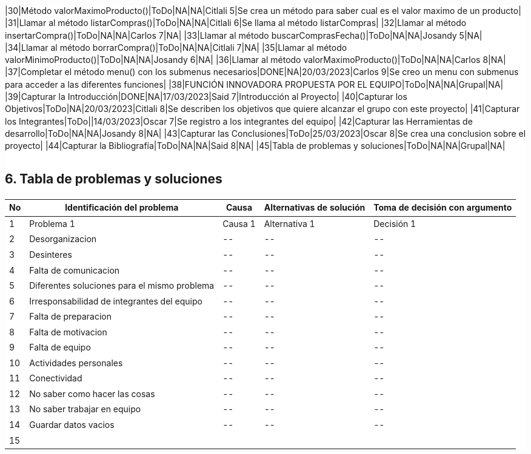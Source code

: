 |30|Método valorMaximoProducto()|ToDo|NA|NA|Citlali 5|Se crea un método para saber cual es el valor maximo de un producto|
|31|Llamar al método listarCompras()|ToDo|NA|NA|Citlali 6|Se llama al método listarCompras|
|32|Llamar al método insertarCompra()|ToDo|NA|NA|Carlos 7|NA|
|33|Llamar al método buscarComprasFecha()|ToDo|NA|NA|Josandy 5|NA|
|34|Llamar al método borrarCompra()|ToDo|NA|NA|Citlali 7|NA|
|35|Llamar al método valorMinimoProducto()|ToDo|NA|NA|Josandy 6|NA|
|36|Llamar al método valorMaximoProducto()|ToDo|NA|NA|Carlos 8|NA|
|37|Completar el método menu() con los submenus necesarios|DONE|NA|20/03/2023|Carlos 9|Se creo un menu con submenus para acceder a las diferentes funciones|
|38|FUNCIÓN INNOVADORA PROPUESTA POR EL EQUIPO|ToDo|NA|NA|Grupal|NA|
|39|Capturar la Introducción|DONE|NA|17/03/2023|Said 7|Introducción al Proyecto|
|40|Capturar los Objetivos|ToDo|NA|20/03/2023|Citlali 8|Se describen los objetivos que quiere alcanzar el grupo con este proyecto|
|41|Capturar los Integrantes|ToDo||14/03/2023|Oscar 7|Se registro a los integrantes del equipo|
|42|Capturar las Herramientas de desarrollo|ToDo|NA|NA|Josandy 8|NA|
|43|Capturar las Conclusiones|ToDo|25/03/2023|Oscar 8|Se crea una conclusion sobre el proyecto|
|44|Capturar la Bibliografía|ToDo|NA|NA|Said 8|NA|
|45|Tabla de problemas y soluciones|ToDo|NA|NA|Grupal|NA|

## 6. Tabla de problemas y soluciones

|No|Identificación del problema|Causa|Alternativas de solución|Toma de decisión con argumento|
|--|--|--|--|--|
|1|Problema 1|Causa 1|Alternativa 1|Decisión 1|
|2|Desorganizacion|--|--|--|
|3|Desinteres|--|--|--|
|4|Falta de comunicacion|--|--|--|
|5|Diferentes soluciones para el mismo problema|--|--|--|
|6|Irresponsabilidad de integrantes del equipo|--|--|--|
|7|Falta de preparacion|--|--|--|
|8|Falta de motivacion|--|--|--|
|9|Falta de equipo|--|--|--|
|10|Actividades personales|--|--|--|
|11|Conectividad|--|--|--|
|12|No saber como hacer las cosas|--|--|--|
|13|No saber trabajar en equipo|--|--|--|
|14|Guardar datos vacios|--|--|--|
|15|
